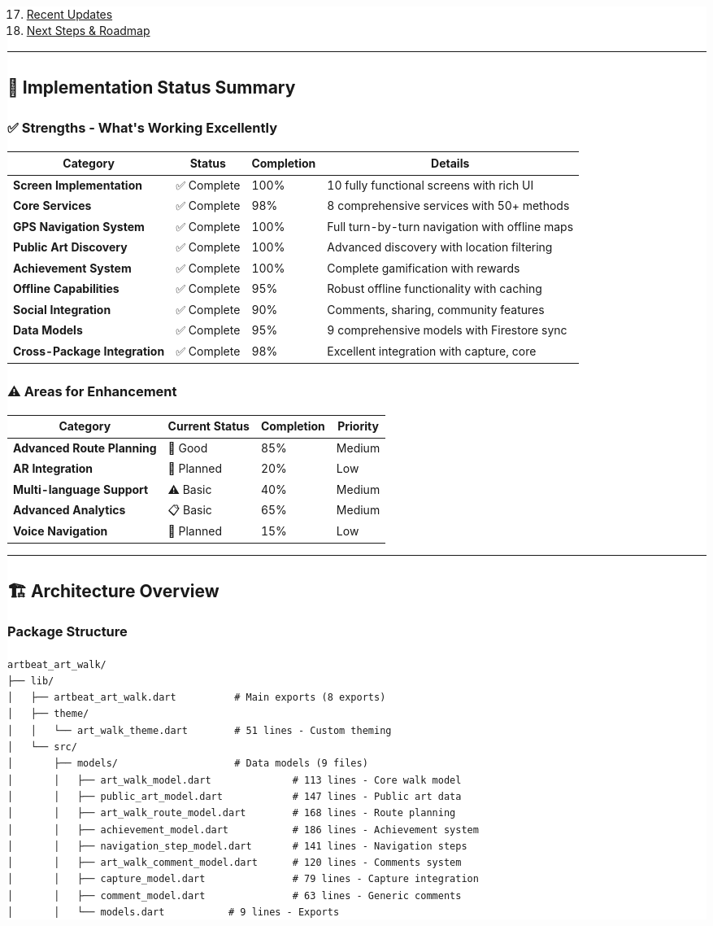 17. [Recent Updates](#recent-updates)
18. [Next Steps & Roadmap](#next-steps-roadmap)

---

## 🎯 Implementation Status Summary

### ✅ **Strengths - What's Working Excellently**

| Category                      | Status      | Completion | Details                                        |
| ----------------------------- | ----------- | ---------- | ---------------------------------------------- |
| **Screen Implementation**     | ✅ Complete | 100%       | 10 fully functional screens with rich UI       |
| **Core Services**             | ✅ Complete | 98%        | 8 comprehensive services with 50+ methods      |
| **GPS Navigation System**     | ✅ Complete | 100%       | Full turn-by-turn navigation with offline maps |
| **Public Art Discovery**      | ✅ Complete | 100%       | Advanced discovery with location filtering     |
| **Achievement System**        | ✅ Complete | 100%       | Complete gamification with rewards             |
| **Offline Capabilities**      | ✅ Complete | 95%        | Robust offline functionality with caching      |
| **Social Integration**        | ✅ Complete | 90%        | Comments, sharing, community features          |
| **Data Models**               | ✅ Complete | 95%        | 9 comprehensive models with Firestore sync     |
| **Cross-Package Integration** | ✅ Complete | 98%        | Excellent integration with capture, core       |

### ⚠️ **Areas for Enhancement**

| Category                    | Current Status | Completion | Priority |
| --------------------------- | -------------- | ---------- | -------- |
| **Advanced Route Planning** | 🔄 Good        | 85%        | Medium   |
| **AR Integration**          | 🚧 Planned     | 20%        | Low      |
| **Multi-language Support**  | ⚠️ Basic       | 40%        | Medium   |
| **Advanced Analytics**      | 📋 Basic       | 65%        | Medium   |
| **Voice Navigation**        | 🚧 Planned     | 15%        | Low      |

---

## 🏗️ Architecture Overview

### **Package Structure**

```
artbeat_art_walk/
├── lib/
│   ├── artbeat_art_walk.dart          # Main exports (8 exports)
│   ├── theme/
│   │   └── art_walk_theme.dart        # 51 lines - Custom theming
│   └── src/
│       ├── models/                    # Data models (9 files)
│       │   ├── art_walk_model.dart              # 113 lines - Core walk model
│       │   ├── public_art_model.dart            # 147 lines - Public art data
│       │   ├── art_walk_route_model.dart        # 168 lines - Route planning
│       │   ├── achievement_model.dart           # 186 lines - Achievement system
│       │   ├── navigation_step_model.dart       # 141 lines - Navigation steps
│       │   ├── art_walk_comment_model.dart      # 120 lines - Comments system
│       │   ├── capture_model.dart               # 79 lines - Capture integration
│       │   ├── comment_model.dart               # 63 lines - Generic comments
│       │   └── models.dart           # 9 lines - Exports
```